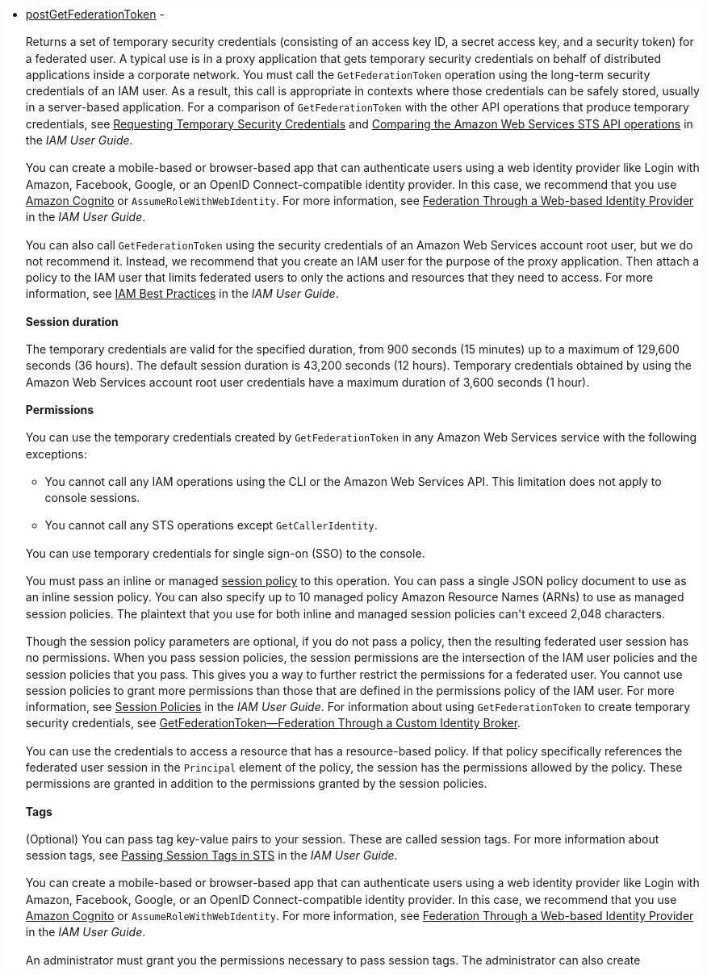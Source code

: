 * [postGetFederationToken](docs/sdk/README.md#postgetfederationtoken) - <p>Returns a set of temporary security credentials (consisting of an access key ID, a secret access key, and a security token) for a federated user. A typical use is in a proxy application that gets temporary security credentials on behalf of distributed applications inside a corporate network. You must call the <code>GetFederationToken</code> operation using the long-term security credentials of an IAM user. As a result, this call is appropriate in contexts where those credentials can be safely stored, usually in a server-based application. For a comparison of <code>GetFederationToken</code> with the other API operations that produce temporary credentials, see <a href="https://docs.aws.amazon.com/IAM/latest/UserGuide/id_credentials_temp_request.html">Requesting Temporary Security Credentials</a> and <a href="https://docs.aws.amazon.com/IAM/latest/UserGuide/id_credentials_temp_request.html#stsapi_comparison">Comparing the Amazon Web Services STS API operations</a> in the <i>IAM User Guide</i>.</p> <note> <p>You can create a mobile-based or browser-based app that can authenticate users using a web identity provider like Login with Amazon, Facebook, Google, or an OpenID Connect-compatible identity provider. In this case, we recommend that you use <a href="http://aws.amazon.com/cognito/">Amazon Cognito</a> or <code>AssumeRoleWithWebIdentity</code>. For more information, see <a href="https://docs.aws.amazon.com/IAM/latest/UserGuide/id_credentials_temp_request.html#api_assumerolewithwebidentity">Federation Through a Web-based Identity Provider</a> in the <i>IAM User Guide</i>.</p> </note> <p>You can also call <code>GetFederationToken</code> using the security credentials of an Amazon Web Services account root user, but we do not recommend it. Instead, we recommend that you create an IAM user for the purpose of the proxy application. Then attach a policy to the IAM user that limits federated users to only the actions and resources that they need to access. For more information, see <a href="https://docs.aws.amazon.com/IAM/latest/UserGuide/best-practices.html">IAM Best Practices</a> in the <i>IAM User Guide</i>. </p> <p> <b>Session duration</b> </p> <p>The temporary credentials are valid for the specified duration, from 900 seconds (15 minutes) up to a maximum of 129,600 seconds (36 hours). The default session duration is 43,200 seconds (12 hours). Temporary credentials obtained by using the Amazon Web Services account root user credentials have a maximum duration of 3,600 seconds (1 hour).</p> <p> <b>Permissions</b> </p> <p>You can use the temporary credentials created by <code>GetFederationToken</code> in any Amazon Web Services service with the following exceptions:</p> <ul> <li> <p>You cannot call any IAM operations using the CLI or the Amazon Web Services API. This limitation does not apply to console sessions.</p> </li> <li> <p>You cannot call any STS operations except <code>GetCallerIdentity</code>.</p> </li> </ul> <p>You can use temporary credentials for single sign-on (SSO) to the console.</p> <p>You must pass an inline or managed <a href="https://docs.aws.amazon.com/IAM/latest/UserGuide/access_policies.html#policies_session">session policy</a> to this operation. You can pass a single JSON policy document to use as an inline session policy. You can also specify up to 10 managed policy Amazon Resource Names (ARNs) to use as managed session policies. The plaintext that you use for both inline and managed session policies can't exceed 2,048 characters.</p> <p>Though the session policy parameters are optional, if you do not pass a policy, then the resulting federated user session has no permissions. When you pass session policies, the session permissions are the intersection of the IAM user policies and the session policies that you pass. This gives you a way to further restrict the permissions for a federated user. You cannot use session policies to grant more permissions than those that are defined in the permissions policy of the IAM user. For more information, see <a href="https://docs.aws.amazon.com/IAM/latest/UserGuide/access_policies.html#policies_session">Session Policies</a> in the <i>IAM User Guide</i>. For information about using <code>GetFederationToken</code> to create temporary security credentials, see <a href="https://docs.aws.amazon.com/IAM/latest/UserGuide/id_credentials_temp_request.html#api_getfederationtoken">GetFederationToken—Federation Through a Custom Identity Broker</a>. </p> <p>You can use the credentials to access a resource that has a resource-based policy. If that policy specifically references the federated user session in the <code>Principal</code> element of the policy, the session has the permissions allowed by the policy. These permissions are granted in addition to the permissions granted by the session policies.</p> <p> <b>Tags</b> </p> <p>(Optional) You can pass tag key-value pairs to your session. These are called session tags. For more information about session tags, see <a href="https://docs.aws.amazon.com/IAM/latest/UserGuide/id_session-tags.html">Passing Session Tags in STS</a> in the <i>IAM User Guide</i>.</p> <note> <p>You can create a mobile-based or browser-based app that can authenticate users using a web identity provider like Login with Amazon, Facebook, Google, or an OpenID Connect-compatible identity provider. In this case, we recommend that you use <a href="http://aws.amazon.com/cognito/">Amazon Cognito</a> or <code>AssumeRoleWithWebIdentity</code>. For more information, see <a href="https://docs.aws.amazon.com/IAM/latest/UserGuide/id_credentials_temp_request.html#api_assumerolewithwebidentity">Federation Through a Web-based Identity Provider</a> in the <i>IAM User Guide</i>.</p> </note> <p>An administrator must grant you the permissions necessary to pass session tags. The administrator can also create